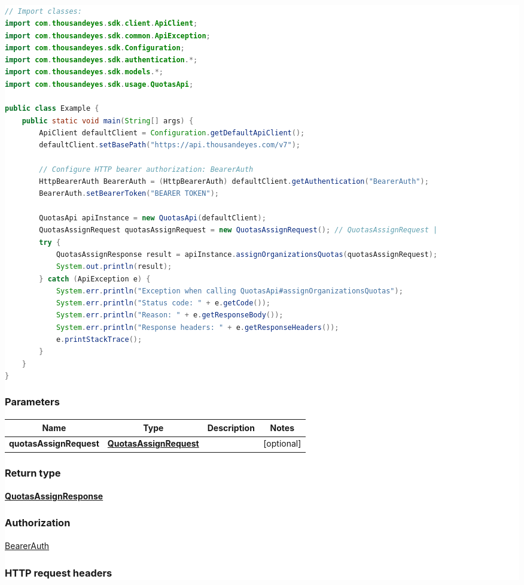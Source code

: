 ```java
// Import classes:
import com.thousandeyes.sdk.client.ApiClient;
import com.thousandeyes.sdk.common.ApiException;
import com.thousandeyes.sdk.Configuration;
import com.thousandeyes.sdk.authentication.*;
import com.thousandeyes.sdk.models.*;
import com.thousandeyes.sdk.usage.QuotasApi;

public class Example {
    public static void main(String[] args) {
        ApiClient defaultClient = Configuration.getDefaultApiClient();
        defaultClient.setBasePath("https://api.thousandeyes.com/v7");
        
        // Configure HTTP bearer authorization: BearerAuth
        HttpBearerAuth BearerAuth = (HttpBearerAuth) defaultClient.getAuthentication("BearerAuth");
        BearerAuth.setBearerToken("BEARER TOKEN");

        QuotasApi apiInstance = new QuotasApi(defaultClient);
        QuotasAssignRequest quotasAssignRequest = new QuotasAssignRequest(); // QuotasAssignRequest | 
        try {
            QuotasAssignResponse result = apiInstance.assignOrganizationsQuotas(quotasAssignRequest);
            System.out.println(result);
        } catch (ApiException e) {
            System.err.println("Exception when calling QuotasApi#assignOrganizationsQuotas");
            System.err.println("Status code: " + e.getCode());
            System.err.println("Reason: " + e.getResponseBody());
            System.err.println("Response headers: " + e.getResponseHeaders());
            e.printStackTrace();
        }
    }
}
```

### Parameters


| Name | Type | Description  | Notes |
|------------- | ------------- | ------------- | -------------|
| **quotasAssignRequest** | [**QuotasAssignRequest**](QuotasAssignRequest.md)|  | [optional] |

### Return type

[**QuotasAssignResponse**](QuotasAssignResponse.md)


### Authorization

[BearerAuth](../README.md#BearerAuth)

### HTTP request headers
